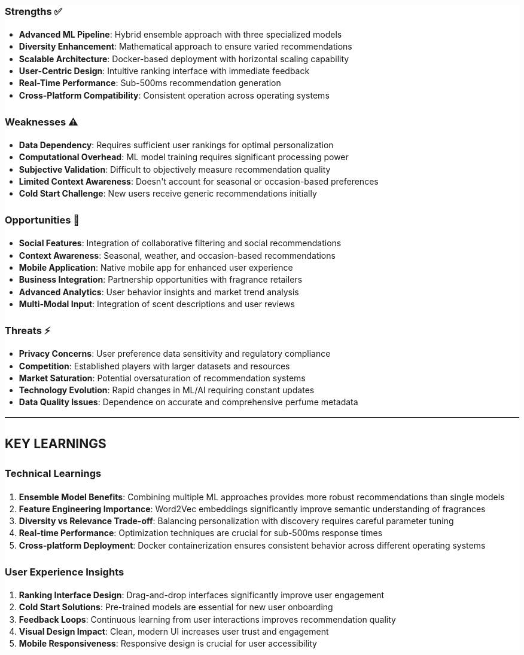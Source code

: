 ### Strengths ✅
- **Advanced ML Pipeline**: Hybrid ensemble approach with three specialized models
- **Diversity Enhancement**: Mathematical approach to ensure varied recommendations
- **Scalable Architecture**: Docker-based deployment with horizontal scaling capability
- **User-Centric Design**: Intuitive ranking interface with immediate feedback
- **Real-Time Performance**: Sub-500ms recommendation generation
- **Cross-Platform Compatibility**: Consistent operation across operating systems

### Weaknesses ⚠️
- **Data Dependency**: Requires sufficient user rankings for optimal personalization
- **Computational Overhead**: ML model training requires significant processing power
- **Subjective Validation**: Difficult to objectively measure recommendation quality
- **Limited Context Awareness**: Doesn't account for seasonal or occasion-based preferences
- **Cold Start Challenge**: New users receive generic recommendations initially

### Opportunities 🚀
- **Social Features**: Integration of collaborative filtering and social recommendations
- **Context Awareness**: Seasonal, weather, and occasion-based recommendations
- **Mobile Application**: Native mobile app for enhanced user experience
- **Business Integration**: Partnership opportunities with fragrance retailers
- **Advanced Analytics**: User behavior insights and market trend analysis
- **Multi-Modal Input**: Integration of scent descriptions and user reviews

### Threats ⚡
- **Privacy Concerns**: User preference data sensitivity and regulatory compliance
- **Competition**: Established players with larger datasets and resources
- **Market Saturation**: Potential oversaturation of recommendation systems
- **Technology Evolution**: Rapid changes in ML/AI requiring constant updates
- **Data Quality Issues**: Dependence on accurate and comprehensive perfume metadata

---

## KEY LEARNINGS

### Technical Learnings
1. **Ensemble Model Benefits**: Combining multiple ML approaches provides more robust recommendations than single models
2. **Feature Engineering Importance**: Word2Vec embeddings significantly improve semantic understanding of fragrances
3. **Diversity vs Relevance Trade-off**: Balancing personalization with discovery requires careful parameter tuning
4. **Real-time Performance**: Optimization techniques are crucial for sub-500ms response times
5. **Cross-platform Deployment**: Docker containerization ensures consistent behavior across different operating systems

### User Experience Insights
1. **Ranking Interface Design**: Drag-and-drop interfaces significantly improve user engagement
2. **Cold Start Solutions**: Pre-trained models are essential for new user onboarding
3. **Feedback Loops**: Continuous learning from user interactions improves recommendation quality
4. **Visual Design Impact**: Clean, modern UI increases user trust and engagement
5. **Mobile Responsiveness**: Responsive design is crucial for user accessibility
